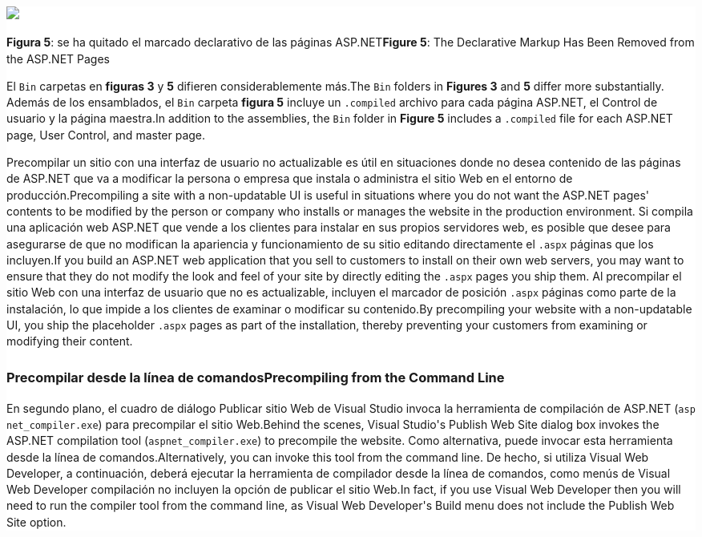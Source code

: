 [![](precompiling-your-website-vb/_static/image17.png)](precompiling-your-website-vb/_static/image16.png)

<span data-ttu-id="a1a9d-222">**Figura 5**: se ha quitado el marcado declarativo de las páginas ASP.NET</span><span class="sxs-lookup"><span data-stu-id="a1a9d-222">**Figure 5**: The Declarative Markup Has Been Removed from the ASP.NET Pages</span></span>

<span data-ttu-id="a1a9d-223">El `Bin` carpetas en **figuras 3** y **5** difieren considerablemente más.</span><span class="sxs-lookup"><span data-stu-id="a1a9d-223">The `Bin` folders in **Figures 3** and **5** differ more substantially.</span></span> <span data-ttu-id="a1a9d-224">Además de los ensamblados, el `Bin` carpeta **figura 5** incluye un `.compiled` archivo para cada página ASP.NET, el Control de usuario y la página maestra.</span><span class="sxs-lookup"><span data-stu-id="a1a9d-224">In addition to the assemblies, the `Bin` folder in **Figure 5** includes a `.compiled` file for each ASP.NET page, User Control, and master page.</span></span>

<span data-ttu-id="a1a9d-225">Precompilar un sitio con una interfaz de usuario no actualizable es útil en situaciones donde no desea contenido de las páginas de ASP.NET que va a modificar la persona o empresa que instala o administra el sitio Web en el entorno de producción.</span><span class="sxs-lookup"><span data-stu-id="a1a9d-225">Precompiling a site with a non-updatable UI is useful in situations where you do not want the ASP.NET pages' contents to be modified by the person or company who installs or manages the website in the production environment.</span></span> <span data-ttu-id="a1a9d-226">Si compila una aplicación web ASP.NET que vende a los clientes para instalar en sus propios servidores web, es posible que desee para asegurarse de que no modifican la apariencia y funcionamiento de su sitio editando directamente el `.aspx` páginas que los incluyen.</span><span class="sxs-lookup"><span data-stu-id="a1a9d-226">If you build an ASP.NET web application that you sell to customers to install on their own web servers, you may want to ensure that they do not modify the look and feel of your site by directly editing the `.aspx` pages you ship them.</span></span> <span data-ttu-id="a1a9d-227">Al precompilar el sitio Web con una interfaz de usuario que no es actualizable, incluyen el marcador de posición `.aspx` páginas como parte de la instalación, lo que impide a los clientes de examinar o modificar su contenido.</span><span class="sxs-lookup"><span data-stu-id="a1a9d-227">By precompiling your website with a non-updatable UI, you ship the placeholder `.aspx` pages as part of the installation, thereby preventing your customers from examining or modifying their content.</span></span>

### <a name="precompiling-from-the-command-line"></a><span data-ttu-id="a1a9d-228">Precompilar desde la línea de comandos</span><span class="sxs-lookup"><span data-stu-id="a1a9d-228">Precompiling from the Command Line</span></span>

<span data-ttu-id="a1a9d-229">En segundo plano, el cuadro de diálogo Publicar sitio Web de Visual Studio invoca la herramienta de compilación de ASP.NET (`aspnet_compiler.exe`) para precompilar el sitio Web.</span><span class="sxs-lookup"><span data-stu-id="a1a9d-229">Behind the scenes, Visual Studio's Publish Web Site dialog box invokes the ASP.NET compilation tool (`aspnet_compiler.exe`) to precompile the website.</span></span> <span data-ttu-id="a1a9d-230">Como alternativa, puede invocar esta herramienta desde la línea de comandos.</span><span class="sxs-lookup"><span data-stu-id="a1a9d-230">Alternatively, you can invoke this tool from the command line.</span></span> <span data-ttu-id="a1a9d-231">De hecho, si utiliza Visual Web Developer, a continuación, deberá ejecutar la herramienta de compilador desde la línea de comandos, como menús de Visual Web Developer compilación no incluyen la opción de publicar el sitio Web.</span><span class="sxs-lookup"><span data-stu-id="a1a9d-231">In fact, if you use Visual Web Developer then you will need to run the compiler tool from the command line, as Visual Web Developer's Build menu does not include the Publish Web Site option.</span></span>
